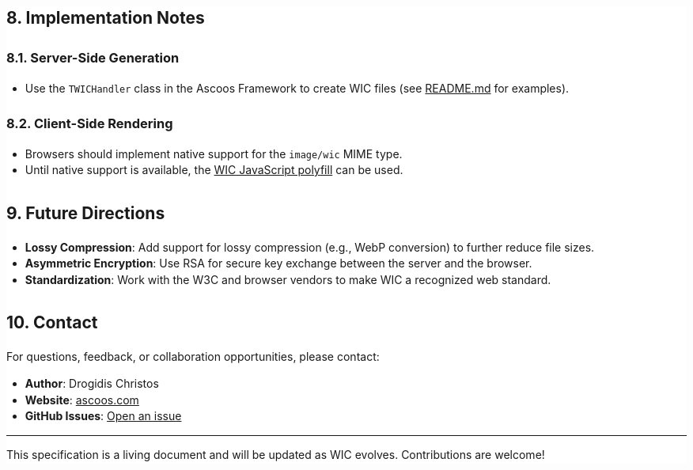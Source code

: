 ## 8. Implementation Notes

### 8.1. Server-Side Generation
- Use the `TWICHandler` class in the Ascoos Framework to create WIC files (see [README.md](../README.md) for examples).

### 8.2. Client-Side Rendering
- Browsers should implement native support for the `image/wic` MIME type.
- Until native support is available, the [WIC JavaScript polyfill](https://github.com/alexsoft-software/wic/blob/main/wic.js) can be used.

## 9. Future Directions

- **Lossy Compression**: Add support for lossy compression (e.g., WebP conversion) to further reduce file sizes.
- **Asymmetric Encryption**: Use RSA for secure key exchange between the server and the browser.
- **Standardization**: Work with the W3C and browser vendors to make WIC a recognized web standard.

## 10. Contact

For questions, feedback, or collaboration opportunities, please contact:

- **Author**: Drogidis Christos
- **Website**: [ascoos.com](https://ascoos.com)
- **GitHub Issues**: [Open an issue](https://github.com/alexsoft-software/wic/issues)

---

This specification is a living document and will be updated as WIC evolves. Contributions are welcome!
